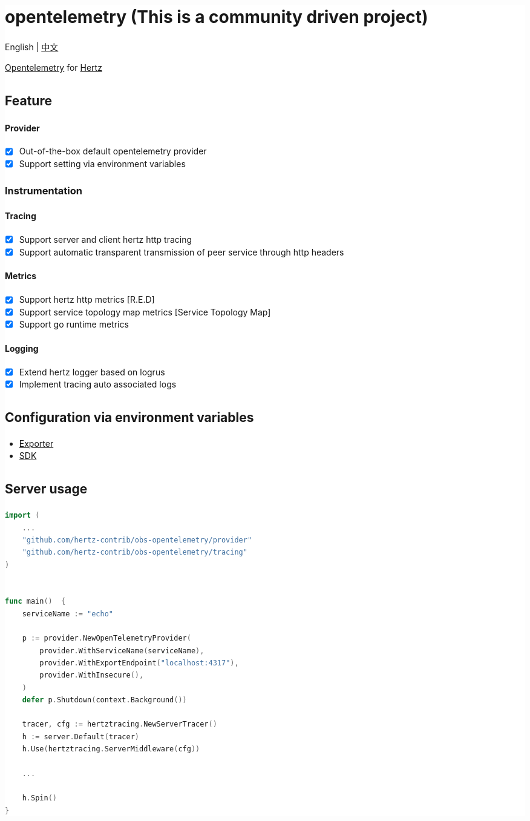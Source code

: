 # opentelemetry (This is a community driven project)

English | [中文](README_CN.md)

[Opentelemetry](https://opentelemetry.io/) for [Hertz](https://github.com/cloudwego/hertz)

## Feature
#### Provider
- [x] Out-of-the-box default opentelemetry provider
- [x] Support setting via environment variables

### Instrumentation

#### Tracing
- [x] Support server and client hertz http tracing
- [x] Support automatic transparent transmission of peer service through http headers

#### Metrics
- [x] Support hertz http metrics [R.E.D]
- [x] Support service topology map metrics [Service Topology Map]
- [x] Support go runtime metrics

#### Logging
- [x] Extend hertz logger based on logrus
- [x] Implement tracing auto associated logs

## Configuration via environment variables
- [Exporter](https://opentelemetry.io/docs/reference/specification/protocol/exporter/)
- [SDK](https://opentelemetry.io/docs/reference/specification/sdk-environment-variables/#general-sdk-configuration)

## Server usage
```go
import (
    ...
    "github.com/hertz-contrib/obs-opentelemetry/provider"
    "github.com/hertz-contrib/obs-opentelemetry/tracing"
)


func main()  {
    serviceName := "echo"
	
    p := provider.NewOpenTelemetryProvider(
        provider.WithServiceName(serviceName),
        provider.WithExportEndpoint("localhost:4317"),
        provider.WithInsecure(),
    )
    defer p.Shutdown(context.Background())

    tracer, cfg := hertztracing.NewServerTracer()
    h := server.Default(tracer)
    h.Use(hertztracing.ServerMiddleware(cfg))
    
    ...
	
    h.Spin()
}

```
